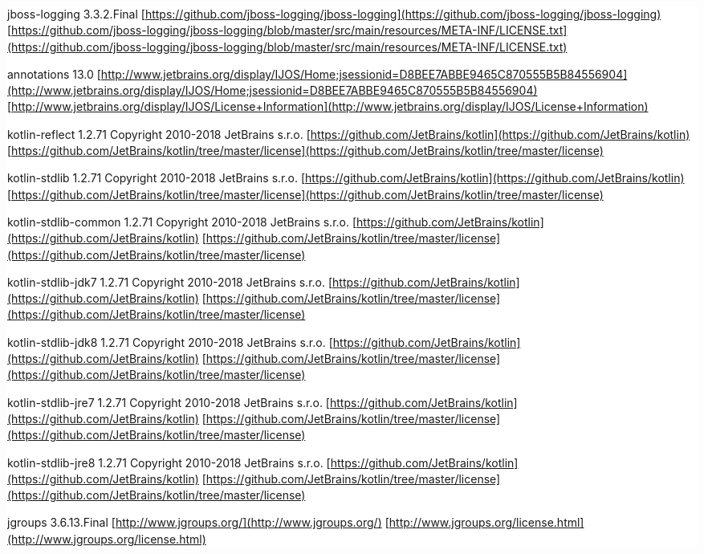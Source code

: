 jboss-logging 3.3.2.Final
            [https://github.com/jboss-logging/jboss-logging](https://github.com/jboss-logging/jboss-logging)
            [https://github.com/jboss-logging/jboss-logging/blob/master/src/main/resources/META-INF/LICENSE.txt](https://github.com/jboss-logging/jboss-logging/blob/master/src/main/resources/META-INF/LICENSE.txt)

annotations 13.0
            [http://www.jetbrains.org/display/IJOS/Home;jsessionid=D8BEE7ABBE9465C870555B5B84556904](http://www.jetbrains.org/display/IJOS/Home;jsessionid=D8BEE7ABBE9465C870555B5B84556904)
            [http://www.jetbrains.org/display/IJOS/License+Information](http://www.jetbrains.org/display/IJOS/License+Information)

kotlin-reflect  1.2.71
            Copyright 2010-2018 JetBrains s.r.o.
            [https://github.com/JetBrains/kotlin](https://github.com/JetBrains/kotlin)
            [https://github.com/JetBrains/kotlin/tree/master/license](https://github.com/JetBrains/kotlin/tree/master/license)

kotlin-stdlib 1.2.71
            Copyright 2010-2018 JetBrains s.r.o.
            [https://github.com/JetBrains/kotlin](https://github.com/JetBrains/kotlin)
            [https://github.com/JetBrains/kotlin/tree/master/license](https://github.com/JetBrains/kotlin/tree/master/license)

kotlin-stdlib-common 1.2.71
            Copyright 2010-2018 JetBrains s.r.o.
            [https://github.com/JetBrains/kotlin](https://github.com/JetBrains/kotlin)
            [https://github.com/JetBrains/kotlin/tree/master/license](https://github.com/JetBrains/kotlin/tree/master/license)

kotlin-stdlib-jdk7 1.2.71
            Copyright 2010-2018 JetBrains s.r.o.
            [https://github.com/JetBrains/kotlin](https://github.com/JetBrains/kotlin)
            [https://github.com/JetBrains/kotlin/tree/master/license](https://github.com/JetBrains/kotlin/tree/master/license)

kotlin-stdlib-jdk8 1.2.71
            Copyright 2010-2018 JetBrains s.r.o.
            [https://github.com/JetBrains/kotlin](https://github.com/JetBrains/kotlin)
            [https://github.com/JetBrains/kotlin/tree/master/license](https://github.com/JetBrains/kotlin/tree/master/license)

kotlin-stdlib-jre7 1.2.71
            Copyright 2010-2018 JetBrains s.r.o.
            [https://github.com/JetBrains/kotlin](https://github.com/JetBrains/kotlin)
            [https://github.com/JetBrains/kotlin/tree/master/license](https://github.com/JetBrains/kotlin/tree/master/license)

kotlin-stdlib-jre8 1.2.71
            Copyright 2010-2018 JetBrains s.r.o.
            [https://github.com/JetBrains/kotlin](https://github.com/JetBrains/kotlin)
            [https://github.com/JetBrains/kotlin/tree/master/license](https://github.com/JetBrains/kotlin/tree/master/license)

jgroups 3.6.13.Final
            [http://www.jgroups.org/](http://www.jgroups.org/)
            [http://www.jgroups.org/license.html](http://www.jgroups.org/license.html)
